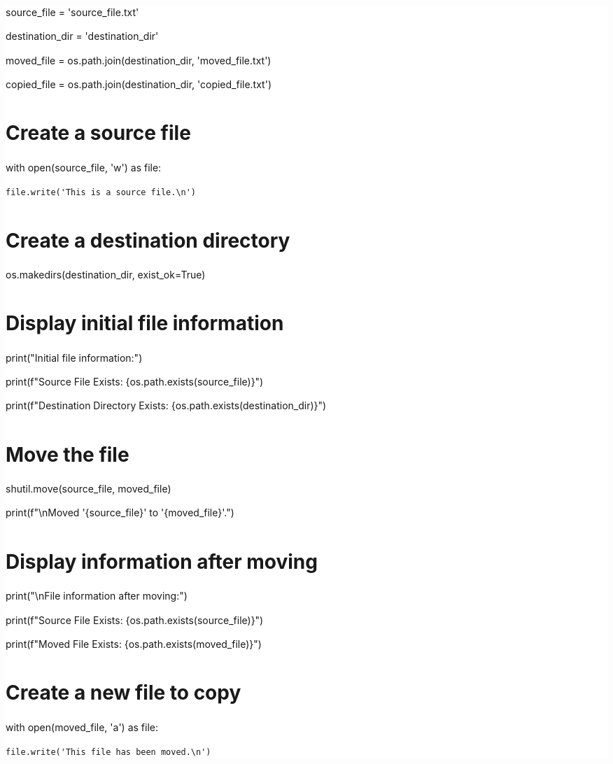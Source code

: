 source_file = 'source_file.txt'

destination_dir = 'destination_dir'

moved_file = os.path.join(destination_dir, 'moved_file.txt')

copied_file = os.path.join(destination_dir, 'copied_file.txt')



# Create a source file

with open(source_file, 'w') as file:

    file.write('This is a source file.\n')



# Create a destination directory

os.makedirs(destination_dir, exist_ok=True)



# Display initial file information

print("Initial file information:")

print(f"Source File Exists: {os.path.exists(source_file)}")

print(f"Destination Directory Exists: {os.path.exists(destination_dir)}")



# Move the file

shutil.move(source_file, moved_file)

print(f"\nMoved '{source_file}' to '{moved_file}'.")



# Display information after moving

print("\nFile information after moving:")

print(f"Source File Exists: {os.path.exists(source_file)}")

print(f"Moved File Exists: {os.path.exists(moved_file)}")



# Create a new file to copy

with open(moved_file, 'a') as file:

    file.write('This file has been moved.\n')
